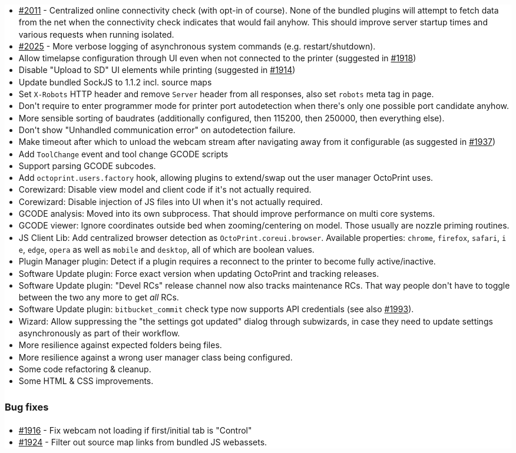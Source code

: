   * [#2011](https://github.com/foosel/OctoPrint/issues/2011) - Centralized online connectivity check (with opt-in of course). None of the bundled plugins will attempt to fetch data from the net when the connectivity check indicates that would fail anyhow. This should improve server startup times and various requests when running isolated.
  * [#2025](https://github.com/foosel/OctoPrint/issues/2025) - More verbose logging of asynchronous system commands (e.g. restart/shutdown).
  * Allow timelapse configuration through UI even when not connected to the printer (suggested in [#1918](https://github.com/foosel/OctoPrint/issues/1918))
  * Disable "Upload to SD" UI elements while printing (suggested in [#1914](https://github.com/foosel/OctoPrint/issues/1914))
  * Update bundled SockJS to 1.1.2 incl. source maps
  * Set `X-Robots` HTTP header and remove `Server` header from all responses, also set `robots` meta tag in page.
  * Don't require to enter programmer mode for printer port autodetection when there's only one possible port candidate anyhow.
  * More sensible sorting of baudrates (additionally configured, then 115200, then 250000, then everything else).
  * Don't show "Unhandled communication error" on autodetection failure.
  * Make timeout after which to unload the webcam stream after navigating away from it configurable (as suggested in [#1937](https://github.com/foosel/OctoPrint/issues/1937))
  * Add `ToolChange` event and tool change GCODE scripts
  * Support parsing GCODE subcodes.
  * Add `octoprint.users.factory` hook, allowing plugins to extend/swap out the user manager OctoPrint uses.
  * Corewizard: Disable view model and client code if it's not actually required.
  * Corewizard: Disable injection of JS files into UI when it's not actually required.
  * GCODE analysis: Moved into its own subprocess. That should improve performance on multi core systems.
  * GCODE viewer: Ignore coordinates outside bed when zooming/centering on model. Those usually are nozzle priming routines.
  * JS Client Lib: Add centralized browser detection as `OctoPrint.coreui.browser`. Available properties: `chrome`, `firefox`, `safari`, `ie`, `edge`, `opera` as well as `mobile` and `desktop`, all of which are boolean values.
  * Plugin Manager plugin: Detect if a plugin requires a reconnect to the printer to become fully active/inactive.
  * Software Update plugin: Force exact version when updating OctoPrint and tracking releases.
  * Software Update plugin: "Devel RCs" release channel now also tracks maintenance RCs. That way people don't have to toggle between the two any more to get *all* RCs.
  * Software Update plugin: `bitbucket_commit` check type now supports API credentials (see also [#1993](https://github.com/foosel/OctoPrint/pull/1993)).
  * Wizard: Allow suppressing the "the settings got updated" dialog through subwizards, in case they need to update settings asynchronously as part of their workflow.
  * More resilience against expected folders being files.
  * More resilience against a wrong user manager class being configured.
  * Some code refactoring & cleanup.
  * Some HTML & CSS improvements.

### Bug fixes

  * [#1916](https://github.com/foosel/OctoPrint/issues/1916) - Fix webcam not loading if first/initial tab is "Control"
  * [#1924](https://github.com/foosel/OctoPrint/issues/1924) - Filter out source map links from bundled JS webassets.
